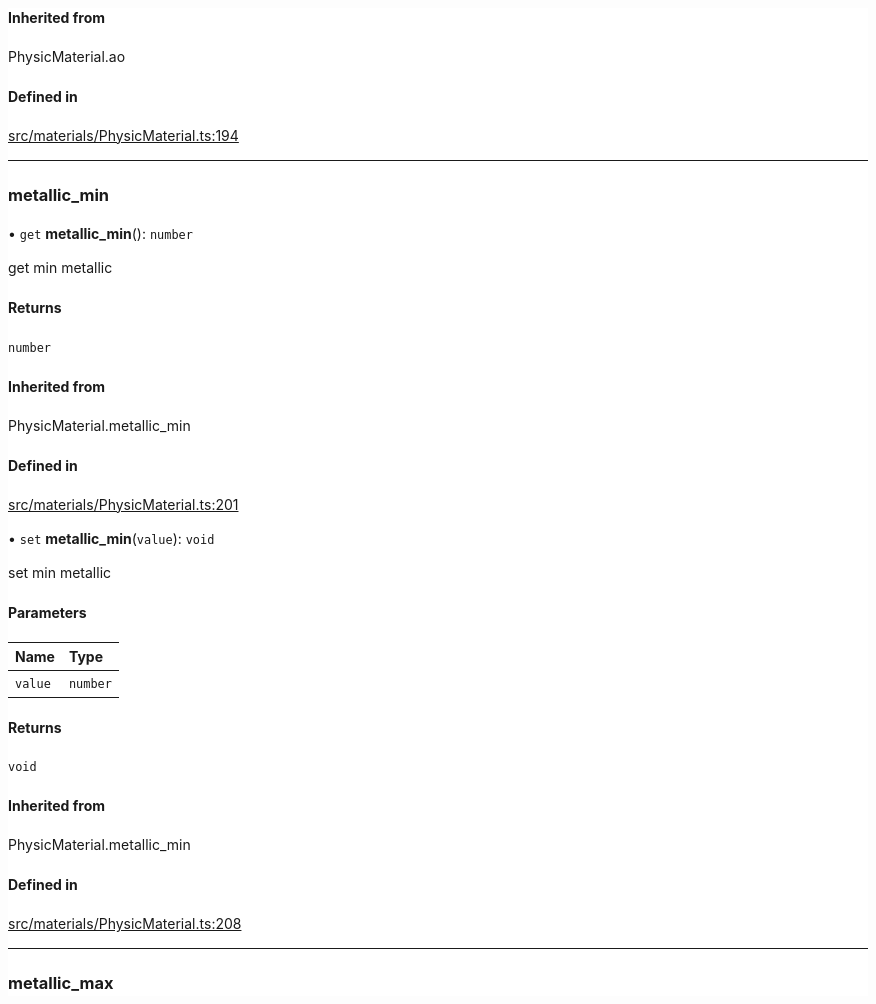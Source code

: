 #### Inherited from

PhysicMaterial.ao

#### Defined in

[src/materials/PhysicMaterial.ts:194](https://github.com/Orillusion/orillusion/blob/main/src/materials/PhysicMaterial.ts#L194)

___

### metallic\_min

• `get` **metallic_min**(): `number`

get min metallic

#### Returns

`number`

#### Inherited from

PhysicMaterial.metallic\_min

#### Defined in

[src/materials/PhysicMaterial.ts:201](https://github.com/Orillusion/orillusion/blob/main/src/materials/PhysicMaterial.ts#L201)

• `set` **metallic_min**(`value`): `void`

set min metallic

#### Parameters

| Name | Type |
| :------ | :------ |
| `value` | `number` |

#### Returns

`void`

#### Inherited from

PhysicMaterial.metallic\_min

#### Defined in

[src/materials/PhysicMaterial.ts:208](https://github.com/Orillusion/orillusion/blob/main/src/materials/PhysicMaterial.ts#L208)

___

### metallic\_max
